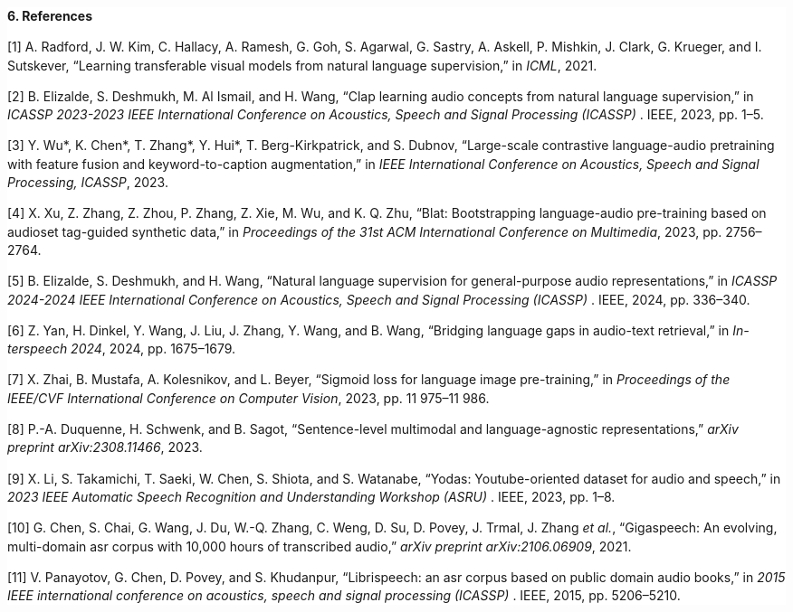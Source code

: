**6. References**

[1] A. Radford, J. W. Kim, C. Hallacy, A. Ramesh, G. Goh, S. Agarwal, G. Sastry, A. Askell, P. Mishkin, J. Clark, G. Krueger, and
I. Sutskever, “Learning transferable visual models from natural
language supervision,” in _ICML_, 2021.

[2] B. Elizalde, S. Deshmukh, M. Al Ismail, and H. Wang, “Clap
learning audio concepts from natural language supervision,” in
_ICASSP 2023-2023 IEEE International Conference on Acoustics,_
_Speech and Signal Processing (ICASSP)_ . IEEE, 2023, pp. 1–5.

[3] Y. Wu*, K. Chen*, T. Zhang*, Y. Hui*, T. Berg-Kirkpatrick,
and S. Dubnov, “Large-scale contrastive language-audio pretraining with feature fusion and keyword-to-caption augmentation,” in
_IEEE International Conference on Acoustics, Speech and Signal_
_Processing, ICASSP_, 2023.

[4] X. Xu, Z. Zhang, Z. Zhou, P. Zhang, Z. Xie, M. Wu, and K. Q.
Zhu, “Blat: Bootstrapping language-audio pre-training based on
audioset tag-guided synthetic data,” in _Proceedings of the 31st_
_ACM International Conference on Multimedia_, 2023, pp. 2756–
2764.

[5] B. Elizalde, S. Deshmukh, and H. Wang, “Natural language supervision for general-purpose audio representations,” in _ICASSP_
_2024-2024 IEEE International Conference on Acoustics, Speech_
_and Signal Processing (ICASSP)_ . IEEE, 2024, pp. 336–340.

[6] Z. Yan, H. Dinkel, Y. Wang, J. Liu, J. Zhang, Y. Wang, and
B. Wang, “Bridging language gaps in audio-text retrieval,” in _In-_
_terspeech 2024_, 2024, pp. 1675–1679.

[7] X. Zhai, B. Mustafa, A. Kolesnikov, and L. Beyer, “Sigmoid
loss for language image pre-training,” in _Proceedings of the_
_IEEE/CVF International Conference on Computer Vision_, 2023,
pp. 11 975–11 986.

[8] P.-A. Duquenne, H. Schwenk, and B. Sagot, “Sentence-level multimodal and language-agnostic representations,” _arXiv preprint_
_arXiv:2308.11466_, 2023.

[9] X. Li, S. Takamichi, T. Saeki, W. Chen, S. Shiota, and S. Watanabe, “Yodas: Youtube-oriented dataset for audio and speech,”
in _2023 IEEE Automatic Speech Recognition and Understanding_
_Workshop (ASRU)_ . IEEE, 2023, pp. 1–8.

[10] G. Chen, S. Chai, G. Wang, J. Du, W.-Q. Zhang, C. Weng, D. Su,
D. Povey, J. Trmal, J. Zhang _et al._, “Gigaspeech: An evolving,
multi-domain asr corpus with 10,000 hours of transcribed audio,”
_arXiv preprint arXiv:2106.06909_, 2021.

[11] V. Panayotov, G. Chen, D. Povey, and S. Khudanpur, “Librispeech: an asr corpus based on public domain audio books,”
in _2015 IEEE international conference on acoustics, speech and_
_signal processing (ICASSP)_ . IEEE, 2015, pp. 5206–5210.
